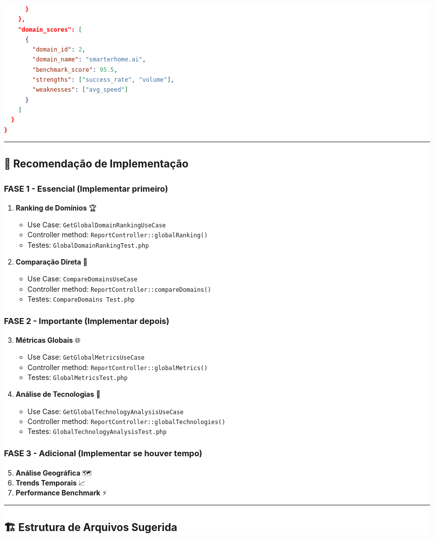 ```json
      }
    },
    "domain_scores": [
      {
        "domain_id": 2,
        "domain_name": "smarterhome.ai",
        "benchmark_score": 95.5,
        "strengths": ["success_rate", "volume"],
        "weaknesses": ["avg_speed"]
      }
    ]
  }
}
```

---

## 🎯 Recomendação de Implementação

### **FASE 1 - Essencial** (Implementar primeiro)

1. **Ranking de Domínios** 🏆
   - Use Case: `GetGlobalDomainRankingUseCase`
   - Controller method: `ReportController::globalRanking()`
   - Testes: `GlobalDomainRankingTest.php`

2. **Comparação Direta** 🔄
   - Use Case: `CompareDomainsUseCase`
   - Controller method: `ReportController::compareDomains()`
   - Testes: `CompareDomains Test.php`

### **FASE 2 - Importante** (Implementar depois)

3. **Métricas Globais** 🌐
   - Use Case: `GetGlobalMetricsUseCase`
   - Controller method: `ReportController::globalMetrics()`
   - Testes: `GlobalMetricsTest.php`

4. **Análise de Tecnologias** 🔧
   - Use Case: `GetGlobalTechnologyAnalysisUseCase`
   - Controller method: `ReportController::globalTechnologies()`
   - Testes: `GlobalTechnologyAnalysisTest.php`

### **FASE 3 - Adicional** (Implementar se houver tempo)

5. **Análise Geográfica** 🗺️
6. **Trends Temporais** 📈
7. **Performance Benchmark** ⚡

---

## 🏗️ Estrutura de Arquivos Sugerida
